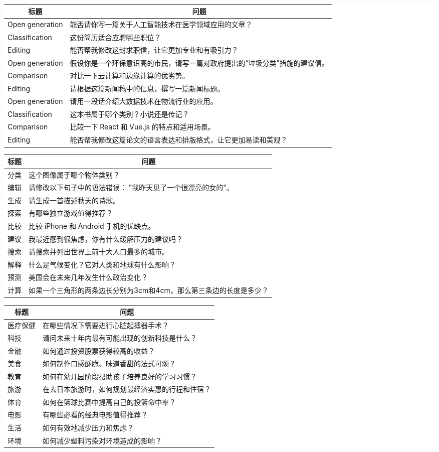 | 标题 | 问题 |
| --- | --- |
| Open generation | 能否请你写一篇关于人工智能技术在医学领域应用的文章？|
| Classification | 这份简历适合应聘哪些职位？|
| Editing | 能否帮我修改这封求职信，让它更加专业和有吸引力？|
| Open generation | 假设你是一个环保意识高的市民，请写一篇对政府提出的“垃圾分类”措施的建议信。|
| Comparison | 对比一下云计算和边缘计算的优劣势。|
| Editing | 请根据这篇新闻稿中的信息，撰写一篇新闻标题。|
| Open generation | 请用一段话介绍大数据技术在物流行业的应用。|
| Classification | 这本书属于哪个类别？小说还是传记？|
| Comparison | 比较一下 React 和 Vue.js 的特点和适用场景。|
| Editing | 能否帮我修改这篇论文的语言表达和排版格式，让它更加易读和美观？|

| 标题 | 问题 |
| --- | --- |
| 分类 | 这个图像属于哪个物体类别？ |
| 编辑 | 请修改以下句子中的语法错误： "我昨天见了一个很漂亮的女的"。 |
| 生成 | 请生成一首描述秋天的诗歌。 |
| 探索 | 有哪些独立游戏值得推荐？ |
| 比较 | 比较 iPhone 和 Android 手机的优缺点。 |
| 建议 | 我最近感到很焦虑，你有什么缓解压力的建议吗？ |
| 搜索 | 请搜索并列出世界上前十大人口最多的城市。 |
| 解释 | 什么是气候变化？它对人类和地球有什么影响？ |
| 预测 | 美国会在未来几年发生什么政治变化？ |
| 计算 | 如果一个三角形的两条边长分别为3cm和4cm，那么第三条边的长度是多少？ |

|标题|问题|
|----|----|
|医疗保健|在哪些情况下需要进行心脏起搏器手术？|
|科技|请问未来十年内最有可能出现的创新科技是什么？|
|金融|如何通过投资股票获得较高的收益？|
|美食|如何制作口感酥脆、味道香甜的法式可颂？|
|教育|如何在幼儿园阶段帮助孩子培养良好的学习习惯？|
|旅游|在去日本旅游时，如何规划最经济实惠的行程和住宿？|
|体育|如何在篮球比赛中提高自己的投篮命中率？|
|电影|有哪些必看的经典电影值得推荐？|
|生活|如何有效地减少压力和焦虑？|
|环境|如何减少塑料污染对环境造成的影响？|

